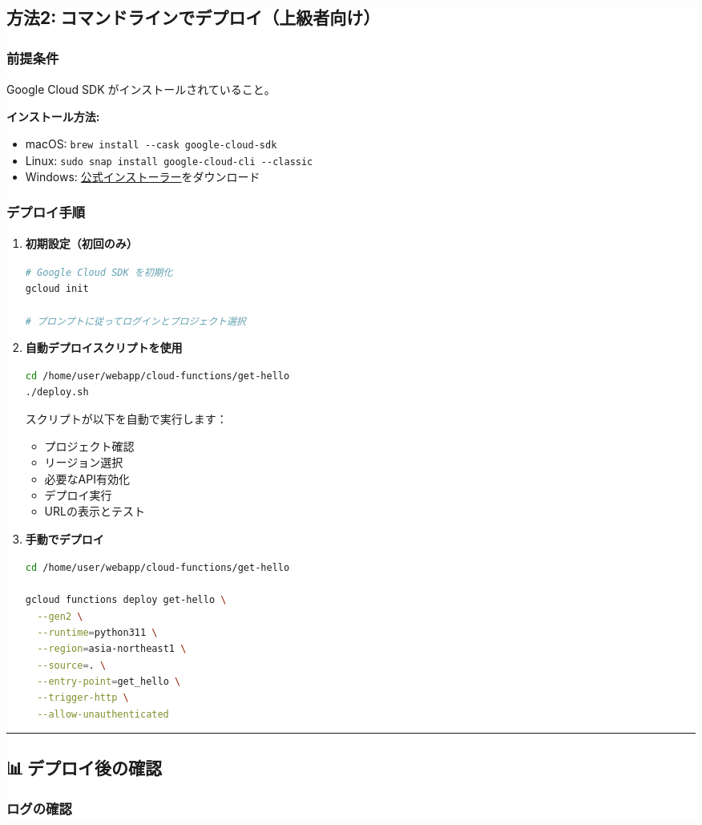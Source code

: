 
## 方法2: コマンドラインでデプロイ（上級者向け）

### 前提条件

Google Cloud SDK がインストールされていること。

**インストール方法:**
- macOS: `brew install --cask google-cloud-sdk`
- Linux: `sudo snap install google-cloud-cli --classic`
- Windows: [公式インストーラー](https://cloud.google.com/sdk/docs/install)をダウンロード

### デプロイ手順

1. **初期設定（初回のみ）**
   ```bash
   # Google Cloud SDK を初期化
   gcloud init
   
   # プロンプトに従ってログインとプロジェクト選択
   ```

2. **自動デプロイスクリプトを使用**
   ```bash
   cd /home/user/webapp/cloud-functions/get-hello
   ./deploy.sh
   ```
   
   スクリプトが以下を自動で実行します：
   - プロジェクト確認
   - リージョン選択
   - 必要なAPI有効化
   - デプロイ実行
   - URLの表示とテスト

3. **手動でデプロイ**
   ```bash
   cd /home/user/webapp/cloud-functions/get-hello
   
   gcloud functions deploy get-hello \
     --gen2 \
     --runtime=python311 \
     --region=asia-northeast1 \
     --source=. \
     --entry-point=get_hello \
     --trigger-http \
     --allow-unauthenticated
   ```

---

## 📊 デプロイ後の確認

### ログの確認
